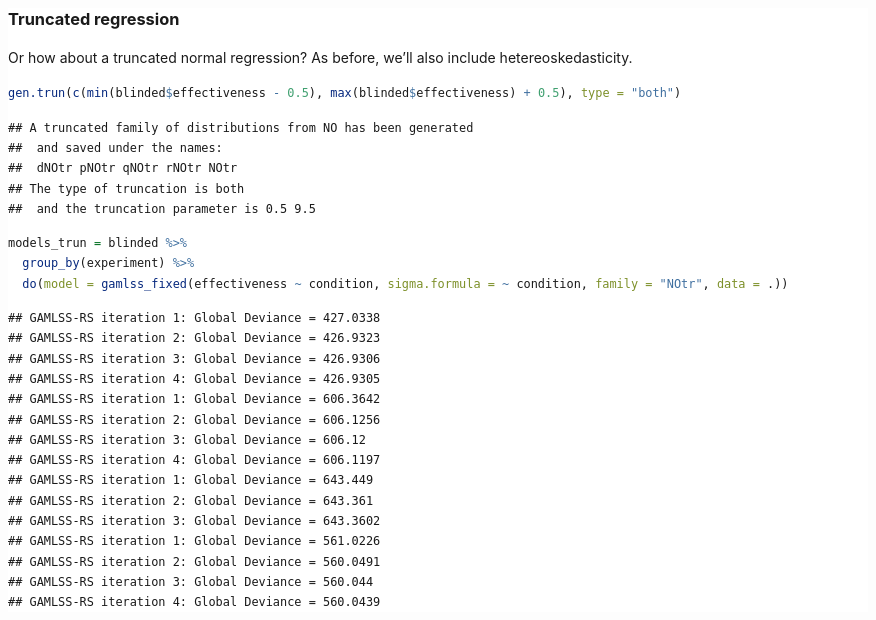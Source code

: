 </div>

### Truncated regression

Or how about a truncated normal regression? As before, we’ll also
include
hetereoskedasticity.

``` r
gen.trun(c(min(blinded$effectiveness - 0.5), max(blinded$effectiveness) + 0.5), type = "both")
```

    ## A truncated family of distributions from NO has been generated 
    ##  and saved under the names:  
    ##  dNOtr pNOtr qNOtr rNOtr NOtr 
    ## The type of truncation is both 
    ##  and the truncation parameter is 0.5 9.5

``` r
models_trun = blinded %>%
  group_by(experiment) %>%
  do(model = gamlss_fixed(effectiveness ~ condition, sigma.formula = ~ condition, family = "NOtr", data = .))
```

    ## GAMLSS-RS iteration 1: Global Deviance = 427.0338 
    ## GAMLSS-RS iteration 2: Global Deviance = 426.9323 
    ## GAMLSS-RS iteration 3: Global Deviance = 426.9306 
    ## GAMLSS-RS iteration 4: Global Deviance = 426.9305 
    ## GAMLSS-RS iteration 1: Global Deviance = 606.3642 
    ## GAMLSS-RS iteration 2: Global Deviance = 606.1256 
    ## GAMLSS-RS iteration 3: Global Deviance = 606.12 
    ## GAMLSS-RS iteration 4: Global Deviance = 606.1197 
    ## GAMLSS-RS iteration 1: Global Deviance = 643.449 
    ## GAMLSS-RS iteration 2: Global Deviance = 643.361 
    ## GAMLSS-RS iteration 3: Global Deviance = 643.3602 
    ## GAMLSS-RS iteration 1: Global Deviance = 561.0226 
    ## GAMLSS-RS iteration 2: Global Deviance = 560.0491 
    ## GAMLSS-RS iteration 3: Global Deviance = 560.044 
    ## GAMLSS-RS iteration 4: Global Deviance = 560.0439
